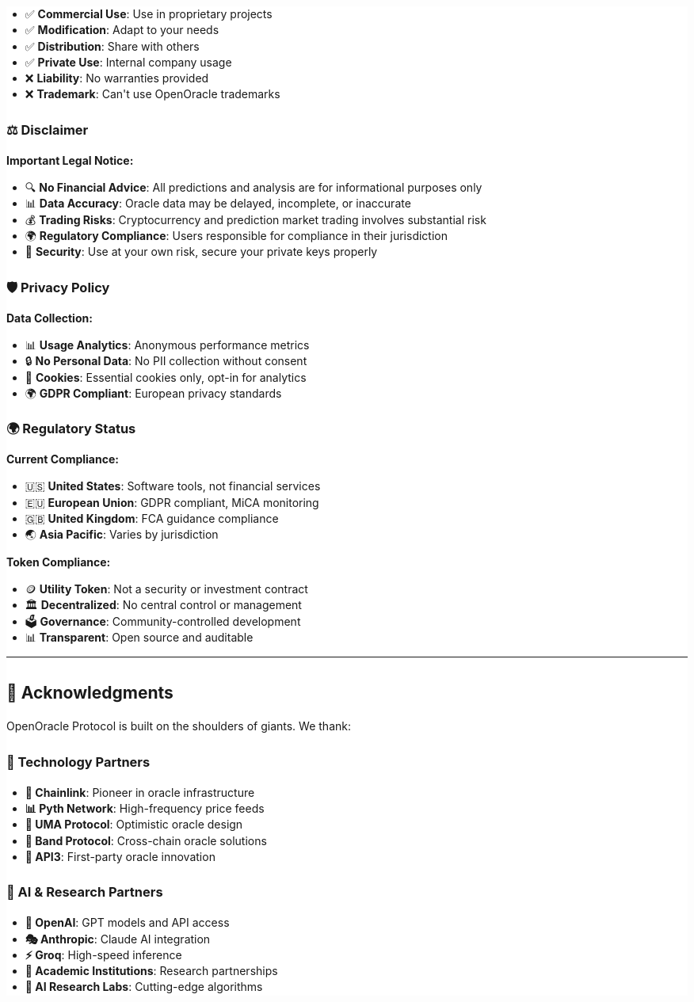 - ✅ **Commercial Use**: Use in proprietary projects
- ✅ **Modification**: Adapt to your needs
- ✅ **Distribution**: Share with others
- ✅ **Private Use**: Internal company usage
- ❌ **Liability**: No warranties provided
- ❌ **Trademark**: Can't use OpenOracle trademarks

### ⚖️ Disclaimer

**Important Legal Notice:**

- 🔍 **No Financial Advice**: All predictions and analysis are for informational purposes only
- 📊 **Data Accuracy**: Oracle data may be delayed, incomplete, or inaccurate
- 💰 **Trading Risks**: Cryptocurrency and prediction market trading involves substantial risk
- 🌍 **Regulatory Compliance**: Users responsible for compliance in their jurisdiction
- 🔐 **Security**: Use at your own risk, secure your private keys properly

### 🛡️ Privacy Policy

**Data Collection:**
- 📊 **Usage Analytics**: Anonymous performance metrics
- 🔒 **No Personal Data**: No PII collection without consent
- 🍪 **Cookies**: Essential cookies only, opt-in for analytics
- 🌍 **GDPR Compliant**: European privacy standards

### 🌍 Regulatory Status

**Current Compliance:**
- 🇺🇸 **United States**: Software tools, not financial services
- 🇪🇺 **European Union**: GDPR compliant, MiCA monitoring
- 🇬🇧 **United Kingdom**: FCA guidance compliance
- 🌏 **Asia Pacific**: Varies by jurisdiction

**Token Compliance:**
- 🪙 **Utility Token**: Not a security or investment contract
- 🏛️ **Decentralized**: No central control or management
- 🗳️ **Governance**: Community-controlled development
- 📊 **Transparent**: Open source and auditable

---

## 🙏 Acknowledgments

OpenOracle Protocol is built on the shoulders of giants. We thank:

### 🌟 Technology Partners
- **🔗 Chainlink**: Pioneer in oracle infrastructure
- **📊 Pyth Network**: High-frequency price feeds
- **🎯 UMA Protocol**: Optimistic oracle design
- **📡 Band Protocol**: Cross-chain oracle solutions
- **🔌 API3**: First-party oracle innovation

### 🤖 AI & Research Partners
- **🧠 OpenAI**: GPT models and API access
- **🎭 Anthropic**: Claude AI integration
- **⚡ Groq**: High-speed inference
- **🏫 Academic Institutions**: Research partnerships
- **🔬 AI Research Labs**: Cutting-edge algorithms
